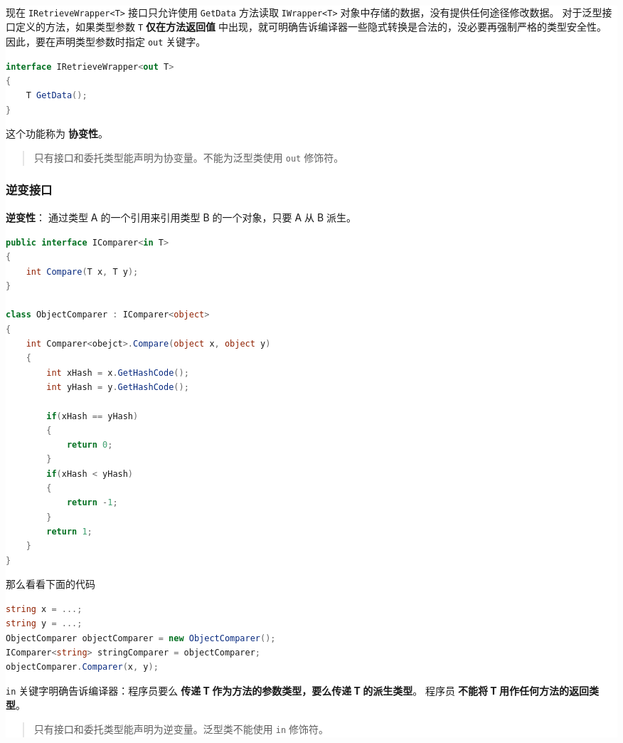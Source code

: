 现在 `IRetrieveWrapper<T>` 接口只允许使用 `GetData` 方法读取 `IWrapper<T>` 对象中存储的数据，没有提供任何途径修改数据。
对于泛型接口定义的方法，如果类型参数 `T` **仅在方法返回值** 中出现，就可明确告诉编译器一些隐式转换是合法的，没必要再强制严格的类型安全性。
因此，要在声明类型参数时指定 `out` 关键字。

```csharp
interface IRetrieveWrapper<out T>
{
	T GetData();
}
```

这个功能称为 **协变性**。

> 只有接口和委托类型能声明为协变量。不能为泛型类使用 `out` 修饰符。

### 逆变接口

**逆变性**：
通过类型 A 的一个引用来引用类型 B 的一个对象，只要 A 从 B 派生。

```csharp
public interface IComparer<in T>
{
	int Compare(T x, T y);
}

class ObjectComparer : IComparer<object>
{
	int Comparer<obejct>.Compare(object x, object y)
	{
		int xHash = x.GetHashCode();
		int yHash = y.GetHashCode();

		if(xHash == yHash)
		{
			return 0;
		}
		if(xHash < yHash)
		{
			return -1;
		}
		return 1;
	}
}
```

那么看看下面的代码

```csharp
string x = ...;
string y = ...;
ObjectComparer objectComparer = new ObjectComparer();
IComparer<string> stringComparer = objectComparer;
objectComparer.Comparer(x, y);
```

`in` 关键字明确告诉编译器：程序员要么 **传递 T 作为方法的参数类型，要么传递 T 的派生类型**。
程序员 **不能将 T 用作任何方法的返回类型**。

> 只有接口和委托类型能声明为逆变量。泛型类不能使用 `in` 修饰符。
